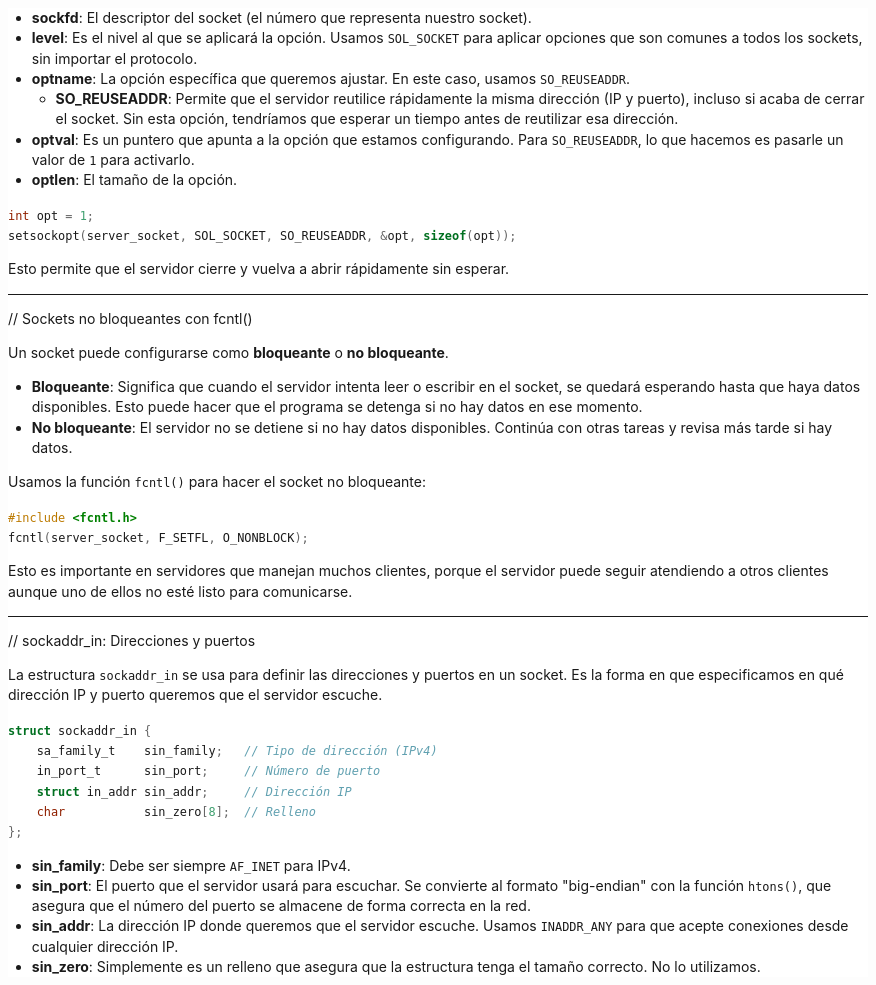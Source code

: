 - **sockfd**: El descriptor del socket (el número que representa nuestro socket).
- **level**: Es el nivel al que se aplicará la opción. Usamos `SOL_SOCKET` para aplicar opciones que son comunes a todos los sockets, sin importar el protocolo.
- **optname**: La opción específica que queremos ajustar. En este caso, usamos `SO_REUSEADDR`.
    - **SO_REUSEADDR**: Permite que el servidor reutilice rápidamente la misma dirección (IP y puerto), incluso si acaba de cerrar el socket. Sin esta opción, tendríamos que esperar un tiempo antes de reutilizar esa dirección.
- **optval**: Es un puntero que apunta a la opción que estamos configurando. Para `SO_REUSEADDR`, lo que hacemos es pasarle un valor de `1` para activarlo.
- **optlen**: El tamaño de la opción.

```c
int opt = 1;
setsockopt(server_socket, SOL_SOCKET, SO_REUSEADDR, &opt, sizeof(opt));
```
Esto permite que el servidor cierre y vuelva a abrir rápidamente sin esperar.

--------------------------------
// Sockets no bloqueantes con fcntl()

Un socket puede configurarse como **bloqueante** o **no bloqueante**. 

- **Bloqueante**: Significa que cuando el servidor intenta leer o escribir en el socket, se quedará esperando hasta que haya datos disponibles. Esto puede hacer que el programa se detenga si no hay datos en ese momento.
- **No bloqueante**: El servidor no se detiene si no hay datos disponibles. Continúa con otras tareas y revisa más tarde si hay datos.

Usamos la función `fcntl()` para hacer el socket no bloqueante:

```c
#include <fcntl.h>
fcntl(server_socket, F_SETFL, O_NONBLOCK);
```
Esto es importante en servidores que manejan muchos clientes, porque el servidor puede seguir atendiendo a otros clientes aunque uno de ellos no esté listo para comunicarse.

--------------------------------
// sockaddr_in: Direcciones y puertos

La estructura `sockaddr_in` se usa para definir las direcciones y puertos en un socket. Es la forma en que especificamos en qué dirección IP y puerto queremos que el servidor escuche.

```c
struct sockaddr_in {
    sa_family_t    sin_family;   // Tipo de dirección (IPv4)
    in_port_t      sin_port;     // Número de puerto
    struct in_addr sin_addr;     // Dirección IP
    char           sin_zero[8];  // Relleno
};
```
- **sin_family**: Debe ser siempre `AF_INET` para IPv4.
- **sin_port**: El puerto que el servidor usará para escuchar. Se convierte al formato "big-endian" con la función `htons()`, que asegura que el número del puerto se almacene de forma correcta en la red.
- **sin_addr**: La dirección IP donde queremos que el servidor escuche. Usamos `INADDR_ANY` para que acepte conexiones desde cualquier dirección IP.
- **sin_zero**: Simplemente es un relleno que asegura que la estructura tenga el tamaño correcto. No lo utilizamos.
